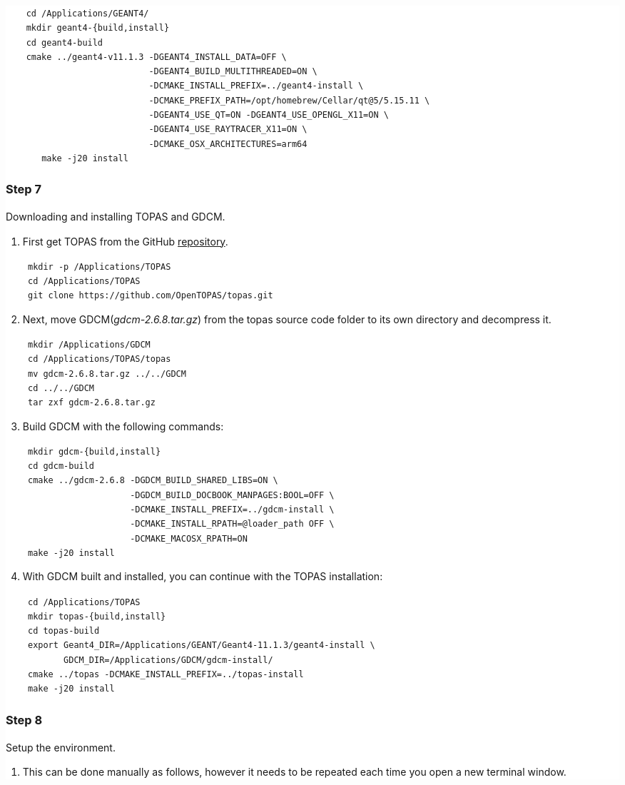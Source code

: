         cd /Applications/GEANT4/
        mkdir geant4-{build,install}
        cd geant4-build
        cmake ../geant4-v11.1.3 -DGEANT4_INSTALL_DATA=OFF \
                                -DGEANT4_BUILD_MULTITHREADED=ON \
                                -DCMAKE_INSTALL_PREFIX=../geant4-install \
                                -DCMAKE_PREFIX_PATH=/opt/homebrew/Cellar/qt@5/5.15.11 \
                                -DGEANT4_USE_QT=ON -DGEANT4_USE_OPENGL_X11=ON \
                                -DGEANT4_USE_RAYTRACER_X11=ON \
                                -DCMAKE_OSX_ARCHITECTURES=arm64
           make -j20 install

### Step 7
Downloading and installing TOPAS and GDCM.

1. First get TOPAS from the GitHub [repository](https://github.com/OpenTOPAS/topas).

        mkdir -p /Applications/TOPAS
        cd /Applications/TOPAS
        git clone https://github.com/OpenTOPAS/topas.git

2. Next, move GDCM(<em>gdcm-2.6.8.tar.gz</em>) from the topas source code folder to its own directory and decompress it.

        mkdir /Applications/GDCM
        cd /Applications/TOPAS/topas
        mv gdcm-2.6.8.tar.gz ../../GDCM
        cd ../../GDCM
        tar zxf gdcm-2.6.8.tar.gz

3. Build GDCM with the following commands:

        mkdir gdcm-{build,install}
        cd gdcm-build
        cmake ../gdcm-2.6.8 -DGDCM_BUILD_SHARED_LIBS=ON \
                            -DGDCM_BUILD_DOCBOOK_MANPAGES:BOOL=OFF \
                            -DCMAKE_INSTALL_PREFIX=../gdcm-install \
                            -DCMAKE_INSTALL_RPATH=@loader_path OFF \
                            -DCMAKE_MACOSX_RPATH=ON
        make -j20 install

4. With GDCM built and installed, you can continue with the TOPAS installation:

        cd /Applications/TOPAS
        mkdir topas-{build,install}
        cd topas-build
        export Geant4_DIR=/Applications/GEANT/Geant4-11.1.3/geant4-install \
               GDCM_DIR=/Applications/GDCM/gdcm-install/
        cmake ../topas -DCMAKE_INSTALL_PREFIX=../topas-install
        make -j20 install

### Step 8
Setup the environment. 

1. This can be done manually as follows, however it needs to be repeated each time you open a new terminal window.
